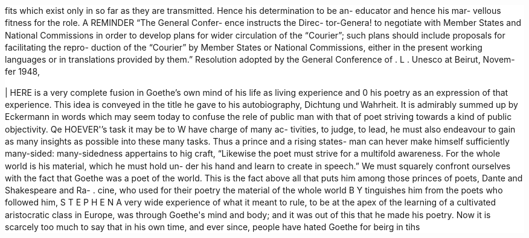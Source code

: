 fits which exist only in so far 
as they are transmitted. Hence 
his determination to be an- 
educator and hence his mar- 
vellous fitness for the role. 
  A REMINDER 
“The General Confer- 
ence instructs the Direc- 
tor-Genera! to negotiate 
with Member States and 
National Commissions in 
order to develop plans for 
wider circulation of the 
“Courier”; such plans 
should include proposals 
for facilitating the repro- 
duction of the “Courier” 
by Member States or 
National Commissions, 
either in the present 
working languages or in 
translations provided by 
them.” 
Resolution adopted by 
the General Conference of 
. L . Unesco at Beirut, Novem- 
fer 1948, 
 
    
| HERE is a very complete fusion in Goethe’s own mind of his life as living experience and 
0 his poetry as an expression of that experience. This idea is conveyed in the title he 
gave to his autobiography, Dichtung und Wahrheit. It is admirably summed up by 
Eckermann in words which may seem today to confuse the rele of public man with that of 
poet striving towards a kind of public objectivity. 
Qe HOEVER'’s task it may be to 
W have charge of many ac- 
tivities, to judge, to lead, he 
must also endeavour to gain as many 
insights as possible into these many 
tasks. Thus a prince and a rising states- 
man can hever make himself sufficiently 
many-sided: many-sidedness appertains 
to hig craft, 
“Likewise the poet must strive for a 
multifold awareness. For the whole world 
is his material, which he must hold un- 
der his hand and learn to create in 
speech.” 
We must squarely confront ourselves      with the fact that Goethe was a poet 
of the world. This is the fact above all 
that puts him among those princes of 
poets, Dante and Shakespeare and Ra- . 
cine, who used for their poetry 
the material of the whole world 
B Y tinguishes him from the poets 
who followed him, 
S T E P H E N A very wide experience of what 
it meant to rule, to be at the apex 
of the learning of a cultivated 
aristocratic class in Europe, was 
through Goethe's mind and body; and it was out of this 
that he made his poetry. 
Now it is scarcely too much to say that in his own time, 
and ever since, people have hated Goethe for beirg in tihs 